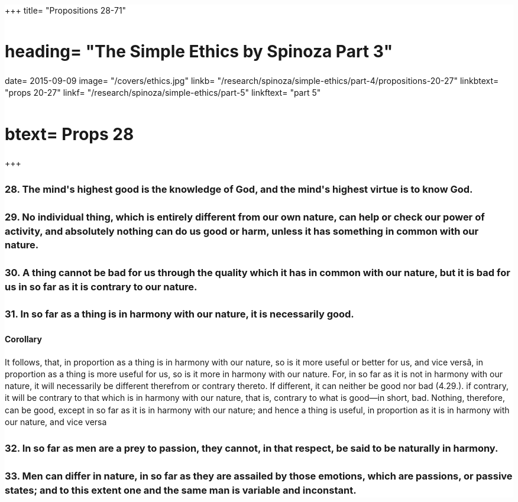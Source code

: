 +++
title=  "Propositions 28-71"
# heading=  "The Simple Ethics by Spinoza Part 3"
date=  2015-09-09
image=  "/covers/ethics.jpg"
linkb=  "/research/spinoza/simple-ethics/part-4/propositions-20-27"
linkbtext=  "props 20-27"
linkf=  "/research/spinoza/simple-ethics/part-5"
linkftext=  "part 5"
# btext=  Props 28
+++

### 28. The mind's highest good is the knowledge of God, and the mind's highest virtue is to know God. 


### 29. No individual thing, which is entirely different from our own nature, can help or check our power of activity, and absolutely nothing can do us good or harm, unless it has something in common with our nature. 


### 30. A thing cannot be bad for us through the quality which it has in common with our nature, but it is bad for us in so far as it is contrary to our nature. 


### 31. In so far as a thing is in harmony with our nature, it is necessarily good. 

#### Corollary

It follows, that, in proportion as a thing is in harmony with our nature, so is it more useful or better for us, and vice versâ, in proportion as a thing is more useful for us, so is it more in harmony with our nature. For, in so far as it is not in harmony with our nature, it will necessarily be different therefrom or contrary thereto.
If different, it can neither be good nor bad (4.29.).
if contrary, it will be contrary to that which is in harmony with our nature, that is, contrary to what is good—in short, bad.
Nothing, therefore, can be good, except in so far as it is in harmony with our nature;
and hence a thing is useful, in proportion as it is in harmony with our nature, and vice versa
  
### 32. In so far as men are a prey to passion, they cannot, in that respect, be said to be naturally in harmony. 


### 33. Men can differ in nature, in so far as they are assailed by those emotions, which are passions, or passive states; and to this extent one and the same man is variable and inconstant. 
